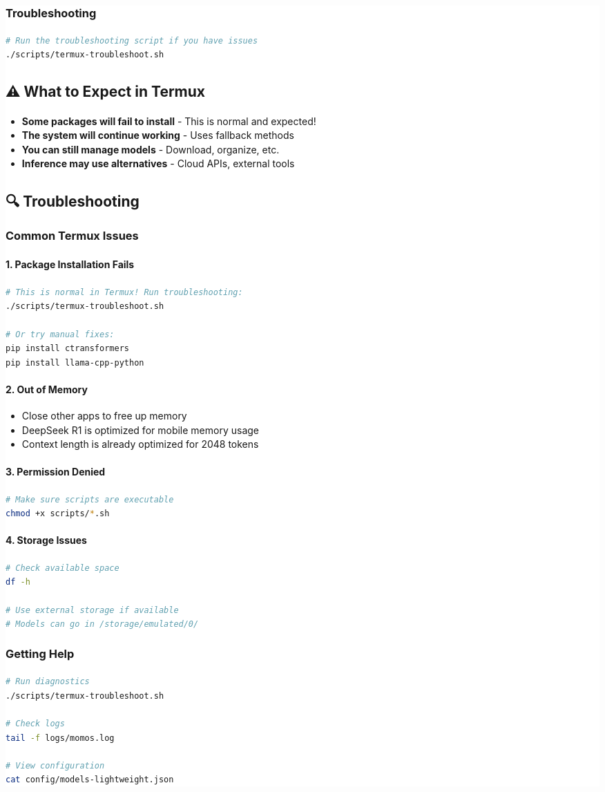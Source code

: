 ### Troubleshooting
```bash
# Run the troubleshooting script if you have issues
./scripts/termux-troubleshoot.sh
```

## ⚠️ What to Expect in Termux

- **Some packages will fail to install** - This is normal and expected!
- **The system will continue working** - Uses fallback methods
- **You can still manage models** - Download, organize, etc.
- **Inference may use alternatives** - Cloud APIs, external tools

## 🔍 Troubleshooting

### Common Termux Issues

#### 1. Package Installation Fails
```bash
# This is normal in Termux! Run troubleshooting:
./scripts/termux-troubleshoot.sh

# Or try manual fixes:
pip install ctransformers
pip install llama-cpp-python
```

#### 2. Out of Memory
- Close other apps to free up memory
- DeepSeek R1 is optimized for mobile memory usage
- Context length is already optimized for 2048 tokens

#### 3. Permission Denied
```bash
# Make sure scripts are executable
chmod +x scripts/*.sh
```

#### 4. Storage Issues
```bash
# Check available space
df -h

# Use external storage if available
# Models can go in /storage/emulated/0/
```

### Getting Help
```bash
# Run diagnostics
./scripts/termux-troubleshoot.sh

# Check logs
tail -f logs/momos.log

# View configuration
cat config/models-lightweight.json
```

